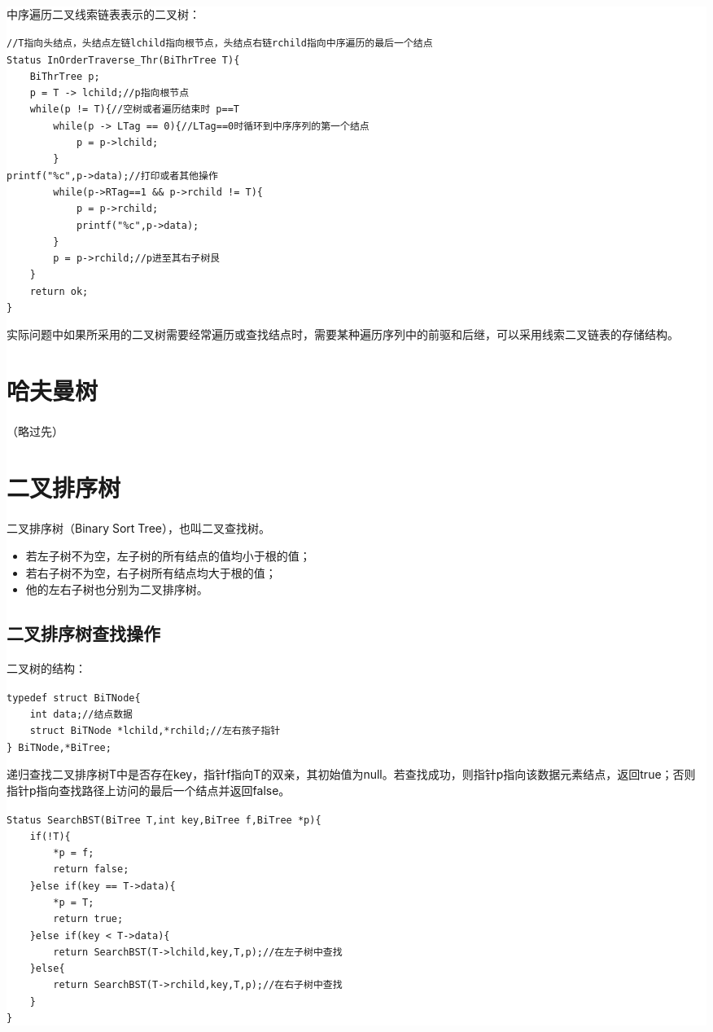 中序遍历二叉线索链表表示的二叉树：

```
//T指向头结点，头结点左链lchild指向根节点，头结点右链rchild指向中序遍历的最后一个结点
Status InOrderTraverse_Thr(BiThrTree T){
    BiThrTree p;
    p = T -> lchild;//p指向根节点
    while(p != T){//空树或者遍历结束时 p==T
        while(p -> LTag == 0){//LTag==0时循环到中序序列的第一个结点
            p = p->lchild;
        }
printf("%c",p->data);//打印或者其他操作
        while(p->RTag==1 && p->rchild != T){
            p = p->rchild;
            printf("%c",p->data);
        }
        p = p->rchild;//p进至其右子树艮
    }
    return ok;
}
```

实际问题中如果所采用的二叉树需要经常遍历或查找结点时，需要某种遍历序列中的前驱和后继，可以采用线索二叉链表的存储结构。

# 哈夫曼树
（略过先）



# 二叉排序树
二叉排序树（Binary Sort Tree），也叫二叉查找树。

- 若左子树不为空，左子树的所有结点的值均小于根的值；
- 若右子树不为空，右子树所有结点均大于根的值；
- 他的左右子树也分别为二叉排序树。

## 二叉排序树查找操作

二叉树的结构：

```
typedef struct BiTNode{
    int data;//结点数据
    struct BiTNode *lchild,*rchild;//左右孩子指针
} BiTNode,*BiTree;
```

递归查找二叉排序树T中是否存在key，指针f指向T的双亲，其初始值为null。若查找成功，则指针p指向该数据元素结点，返回true；否则指针p指向查找路径上访问的最后一个结点并返回false。

```
Status SearchBST(BiTree T,int key,BiTree f,BiTree *p){
    if(!T){
        *p = f;
        return false;
    }else if(key == T->data){
        *p = T;
        return true;
    }else if(key < T->data){
        return SearchBST(T->lchild,key,T,p);//在左子树中查找
    }else{
        return SearchBST(T->rchild,key,T,p);//在右子树中查找
    }
}
```
